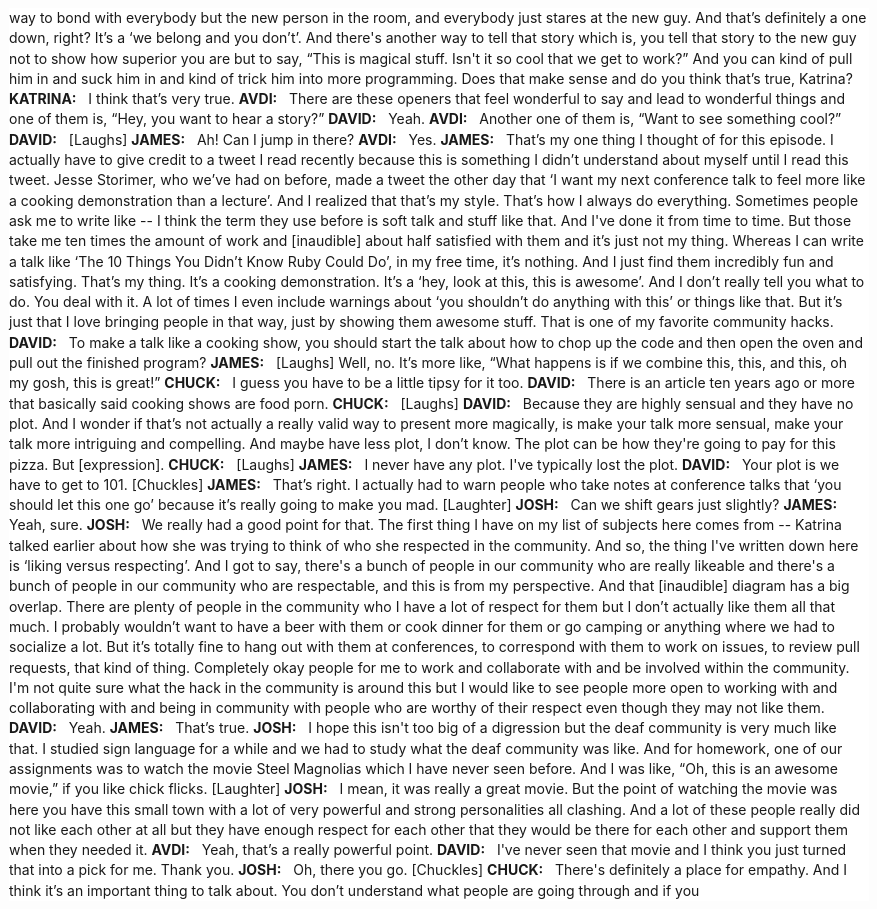 way to bond with everybody but the new person in the room, and everybody just stares at the new guy. And that’s definitely a one down, right? It’s a ‘we belong and you don’t’. And there's another way to tell that story which is, you tell that story to the new guy not to show how superior you are but to say, “This is magical stuff. Isn't it so cool that we get to work?” And you can kind of pull him in and suck him in and kind of trick him into more programming. Does that make sense and do you think that’s true, Katrina? **KATRINA:** &nbsp; I think that’s very true. **AVDI:** &nbsp; There are these openers that feel wonderful to say and lead to wonderful things and one of them is, “Hey, you want to hear a story?” **DAVID:** &nbsp; Yeah. **AVDI:** &nbsp; Another one of them is, “Want to see something cool?” **DAVID:** &nbsp; [Laughs] **JAMES:** &nbsp; Ah! Can I jump in there? **AVDI:** &nbsp; Yes. **JAMES:** &nbsp; That’s my one thing I thought of for this episode. I actually have to give credit to a tweet I read recently because this is something I didn’t understand about myself until I read this tweet. Jesse Storimer, who we’ve had on before, made a tweet the other day that ‘I want my next conference talk to feel more like a cooking demonstration than a lecture’. And I realized that that’s my style. That’s how I always do everything. Sometimes people ask me to write like -- I think the term they use before is soft talk and stuff like that. And I've done it from time to time. But those take me ten times the amount of work and [inaudible] about half satisfied with them and it’s just not my thing. Whereas I can write a talk like ‘The 10 Things You Didn’t Know Ruby Could Do’, in my free time, it’s nothing. And I just find them incredibly fun and satisfying. That’s my thing. It’s a cooking demonstration. It’s a ‘hey, look at this, this is awesome’. And I don’t really tell you what to do. You deal with it. A lot of times I even include warnings about ‘you shouldn’t do anything with this’ or things like that. But it’s just that I love bringing people in that way, just by showing them awesome stuff. That is one of my favorite community hacks. **DAVID:** &nbsp; To make a talk like a cooking show, you should start the talk about how to chop up the code and then open the oven and pull out the finished program? **JAMES:** &nbsp; [Laughs] Well, no. It’s more like, “What happens is if we combine this, this, and this, oh my gosh, this is great!” **CHUCK:** &nbsp; I guess you have to be a little tipsy for it too. **DAVID:** &nbsp; There is an article ten years ago or more that basically said cooking shows are food porn. **CHUCK:** &nbsp; [Laughs] **DAVID:** &nbsp; Because they are highly sensual and they have no plot. And I wonder if that’s not actually a really valid way to present more magically, is make your talk more sensual, make your talk more intriguing and compelling. And maybe have less plot, I don’t know. The plot can be how they're going to pay for this pizza. But [expression]. **CHUCK:** &nbsp; [Laughs] **JAMES:** &nbsp; I never have any plot. I've typically lost the plot. **DAVID:** &nbsp; Your plot is we have to get to 101. [Chuckles] **JAMES:** &nbsp; That’s right. I actually had to warn people who take notes at conference talks that ‘you should let this one go’ because it’s really going to make you mad. [Laughter] **JOSH:** &nbsp; Can we shift gears just slightly? **JAMES:** &nbsp; Yeah, sure. **JOSH:** &nbsp; We really had a good point for that. The first thing I have on my list of subjects here comes from -- Katrina talked earlier about how she was trying to think of who she respected in the community. And so, the thing I've written down here is ‘liking versus respecting’. And I got to say, there's a bunch of people in our community who are really likeable and there's a bunch of people in our community who are respectable, and this is from my perspective. And that [inaudible] diagram has a big overlap. There are plenty of people in the community who I have a lot of respect for them but I don’t actually like them all that much. I probably wouldn’t want to have a beer with them or cook dinner for them or go camping or anything where we had to socialize a lot. But it’s totally fine to hang out with them at conferences, to correspond with them to work on issues, to review pull requests, that kind of thing. Completely okay people for me to work and collaborate with and be involved within the community. I'm not quite sure what the hack in the community is around this but I would like to see people more open to working with and collaborating with and being in community with people who are worthy of their respect even though they may not like them. **DAVID:** &nbsp; Yeah. **JAMES:** &nbsp; That’s true. **JOSH:** &nbsp; I hope this isn't too big of a digression but the deaf community is very much like that. I studied sign language for a while and we had to study what the deaf community was like. And for homework, one of our assignments was to watch the movie Steel Magnolias which I have never seen before. And I was like, “Oh, this is an awesome movie,” if you like chick flicks. [Laughter] **JOSH:** &nbsp; I mean, it was really a great movie. But the point of watching the movie was here you have this small town with a lot of very powerful and strong personalities all clashing. And a lot of these people really did not like each other at all but they have enough respect for each other that they would be there for each other and support them when they needed it. **AVDI:** &nbsp; Yeah, that’s a really powerful point. **DAVID:** &nbsp; I've never seen that movie and I think you just turned that into a pick for me. Thank you. **JOSH:** &nbsp; Oh, there you go. [Chuckles] **CHUCK:** &nbsp; There's definitely a place for empathy. And I think it’s an important thing to talk about. You don’t understand what people are going through and if you